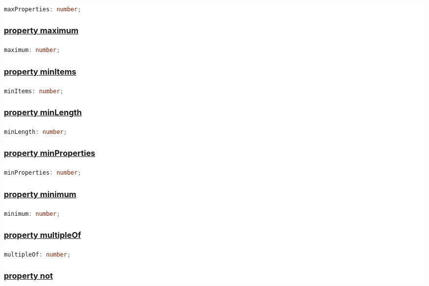 ```typescript
maxProperties: number;
```

<h3 class="pdoc-member-header">
<a class="pdoc-child-name" href="https://github.com/pulumi/pulumi-kubernetes/blob/master/sdk/nodejs/types/output.ts#L951">property maximum</a>
</h3>

```typescript
maximum: number;
```

<h3 class="pdoc-member-header">
<a class="pdoc-child-name" href="https://github.com/pulumi/pulumi-kubernetes/blob/master/sdk/nodejs/types/output.ts#L954">property minItems</a>
</h3>

```typescript
minItems: number;
```

<h3 class="pdoc-member-header">
<a class="pdoc-child-name" href="https://github.com/pulumi/pulumi-kubernetes/blob/master/sdk/nodejs/types/output.ts#L957">property minLength</a>
</h3>

```typescript
minLength: number;
```

<h3 class="pdoc-member-header">
<a class="pdoc-child-name" href="https://github.com/pulumi/pulumi-kubernetes/blob/master/sdk/nodejs/types/output.ts#L960">property minProperties</a>
</h3>

```typescript
minProperties: number;
```

<h3 class="pdoc-member-header">
<a class="pdoc-child-name" href="https://github.com/pulumi/pulumi-kubernetes/blob/master/sdk/nodejs/types/output.ts#L963">property minimum</a>
</h3>

```typescript
minimum: number;
```

<h3 class="pdoc-member-header">
<a class="pdoc-child-name" href="https://github.com/pulumi/pulumi-kubernetes/blob/master/sdk/nodejs/types/output.ts#L966">property multipleOf</a>
</h3>

```typescript
multipleOf: number;
```

<h3 class="pdoc-member-header">
<a class="pdoc-child-name" href="https://github.com/pulumi/pulumi-kubernetes/blob/master/sdk/nodejs/types/output.ts#L969">property not</a>
</h3>
